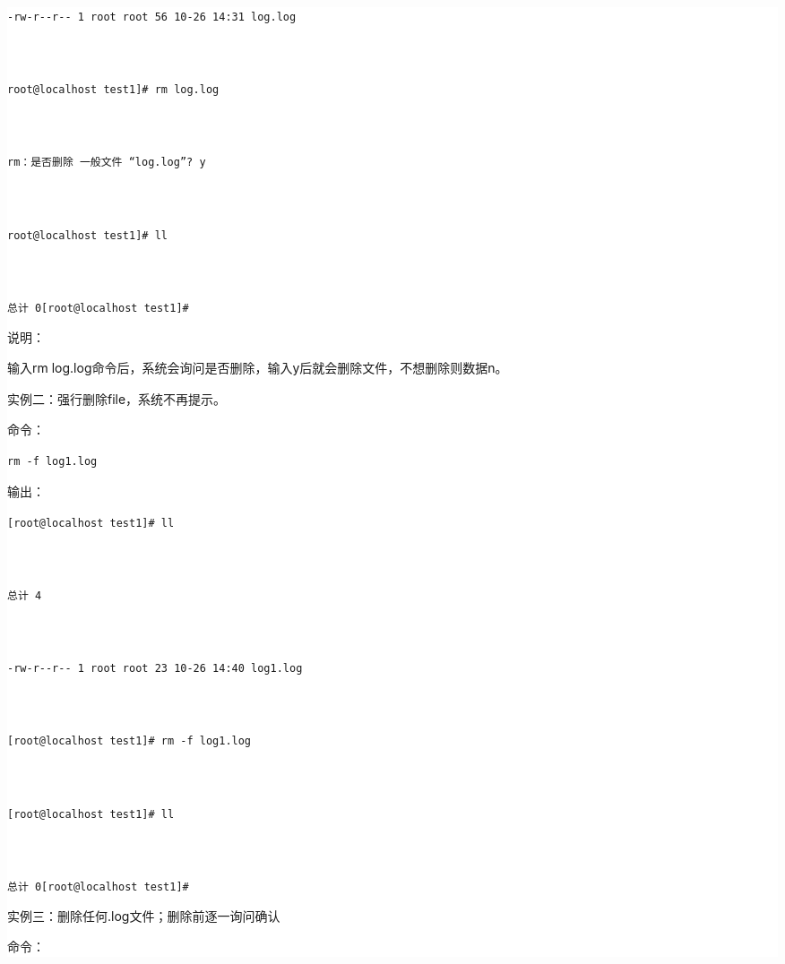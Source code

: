 

    -rw-r--r-- 1 root root 56 10-26 14:31 log.log



    root@localhost test1]# rm log.log



    rm：是否删除 一般文件 “log.log”? y



    root@localhost test1]# ll



    总计 0[root@localhost test1]#



说明：



输入rm log.log命令后，系统会询问是否删除，输入y后就会删除文件，不想删除则数据n。



实例二：强行删除file，系统不再提示。



命令：



    rm -f log1.log



输出：



    [root@localhost test1]# ll



    总计 4



    -rw-r--r-- 1 root root 23 10-26 14:40 log1.log



    [root@localhost test1]# rm -f log1.log



    [root@localhost test1]# ll



    总计 0[root@localhost test1]#



实例三：删除任何.log文件；删除前逐一询问确认



命令：

